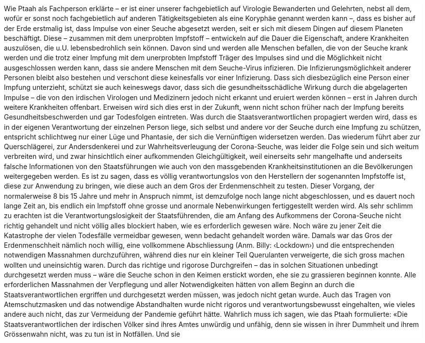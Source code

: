 Wie Ptaah als Fachperson erklärte – er ist einer unserer fachgebietlich auf Virologie Bewanderten und Gelehrten, nebst all
dem, wofür er sonst noch fachgebietlich auf anderen Tätigkeitsgebieten als eine Koryphäe genannt werden kann –, dass es
bisher auf der Erde erstmalig ist, dass Impulse von einer Seuche abgesetzt werden, seit er sich mit diesem Dingen auf
diesem Planeten beschäftigt. Diese – zusammen mit dem unerprobten Impfstoff – entwickeln auf die Dauer die Eigenschaft,
andere Krankheiten auszulösen, die u.U. lebensbedrohlich sein können. Davon sind und werden alle Menschen befallen,
die von der Seuche krank werden und die trotz einer Impfung mit dem unerprobten Impfstoff Träger des Impulses sind und
die Möglichkeit nicht ausgeschlossen werden kann, dass sie andere Menschen mit dem Seuche-Virus infizieren. Die Infizierungsmöglichkeit anderer Personen bleibt also bestehen und verschont diese keinesfalls vor einer Infizierung. Dass sich
diesbezüglich eine Person einer Impfung unterzieht, schützt sie auch keineswegs davor, dass sich die gesundheitsschädliche
Wirkung durch die abgelagerten Impulse – die von den irdischen Virologen und Medizinern jedoch nicht erkannt und eruiert
werden können – erst in Jahren durch weitere Krankheiten offenbart. Erweisen wird sich dies erst in der Zukunft, wenn
nicht schon früher nach der Impfung bereits Gesundheitsbeschwerden und gar Todesfolgen eintreten.
Was durch die Staatsverantwortlichen propagiert werden wird, dass es in der eigenen Verantwortung der einzelnen Person
liege, sich selbst und andere vor der Seuche durch eine Impfung zu schützen, entspricht schlichtweg nur einer Lüge und
Phantasie, der sich die Vernünftigen widersetzen werden. Das wiederum führt aber zur Querschlägerei, zur Andersdenkerei
und zur Wahrheitsverleugung der Corona-Seuche, was leider die Folge sein und sich weitum verbreiten wird, und zwar
hinsichtlich einer aufkommenden Gleichgültigkeit, weil einerseits sehr mangelhafte und anderseits falsche Informationen
von den Staatsführungen wie auch von den massgebenden Krankheitsinstitutionen an die Bevölkerungen weitergegeben
werden.
Es ist zu sagen, dass es völlig verantwortungslos von den Herstellern der sogenannten Impfstoffe ist, diese zur Anwendung
zu bringen, wie diese auch an dem Gros der Erdenmenschheit zu testen. Dieser Vorgang, der normalerweise 8 bis 15 Jahre
und mehr in Anspruch nimmt, ist demzufolge noch lange nicht abgeschlossen, und es dauert noch lange Zeit an, bis endlich
ein Impfstoff ohne grosse und anormale Nebenwirkungen fertiggestellt werden wird.
Als sehr schlimm zu erachten ist die Verantwortungslosigkeit der Staatsführenden, die am Anfang des Aufkommens der
Corona-Seuche nicht richtig gehandelt und nicht völlig alles blockiert haben, wie es erforderlich gewesen wäre. Noch wäre
zu jener Zeit die Katastrophe der vielen Todesfälle vermeidbar gewesen, wenn bedacht gehandelt worden wäre. Damals
war das Gros der Erdenmenschheit nämlich noch willig, eine vollkommene Abschliessung (Anm. Billy: ‹Lockdown›) und die
entsprechenden notwendigen Massnahmen durchzuführen, während dies nur ein kleiner Teil Querulanten verweigerte,
die sich gross machen wollten und uneinsichtig waren. Durch das richtige und rigorose Durchgreifen – das in solchen Situationen unbedingt durchgesetzt werden muss – wäre die Seuche schon in den Keimen erstickt worden, ehe sie zu grassieren
beginnen konnte. Alle erforderlichen Massnahmen der Verpflegung und aller Notwendigkeiten hätten von allem Beginn an
durch die Staatsverantwortlichen ergriffen und durchgesetzt werden müssen, was jedoch nicht getan wurde. Auch das
Tragen von Atemschutzmasken und das notwendige Abstandhalten wurde nicht rigoros und verantwortungsbewusst eingehalten, wie vieles andere auch nicht, das zur Vermeidung der Pandemie geführt hätte.
Wahrlich muss ich sagen, wie das Ptaah formulierte: «Die Staatsverantwortlichen der irdischen Völker sind ihres Amtes unwürdig und unfähig, denn sie wissen in ihrer Dummheit und ihrem Grössenwahn nicht, was zu tun ist in Notfällen. Und sie